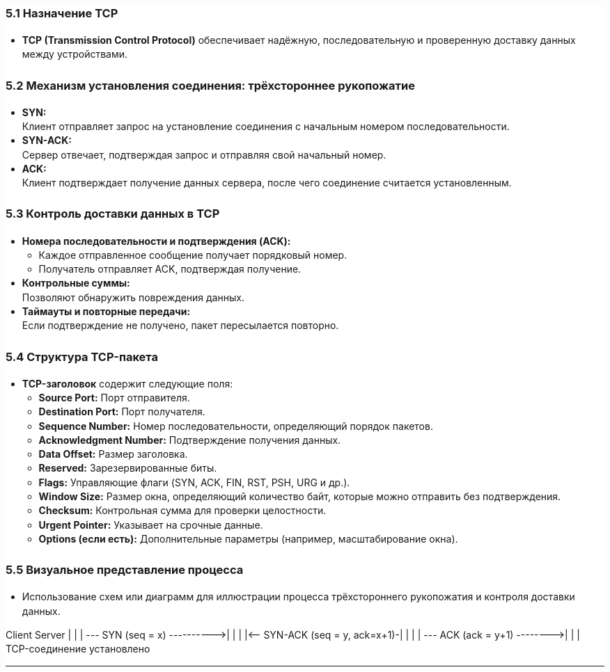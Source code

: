 ### 5.1 Назначение TCP
- **TCP (Transmission Control Protocol)** обеспечивает надёжную, последовательную и проверенную доставку данных между устройствами.

### 5.2 Механизм установления соединения: трёхстороннее рукопожатие
- **SYN:**  
  Клиент отправляет запрос на установление соединения с начальным номером последовательности.
- **SYN-ACK:**  
  Сервер отвечает, подтверждая запрос и отправляя свой начальный номер.
- **ACK:**  
  Клиент подтверждает получение данных сервера, после чего соединение считается установленным.

### 5.3 Контроль доставки данных в TCP
- **Номера последовательности и подтверждения (ACK):**
  - Каждое отправленное сообщение получает порядковый номер.
  - Получатель отправляет ACK, подтверждая получение.
- **Контрольные суммы:**  
  Позволяют обнаружить повреждения данных.
- **Таймауты и повторные передачи:**  
  Если подтверждение не получено, пакет пересылается повторно.

### 5.4 Структура TCP-пакета
- **TCP-заголовок** содержит следующие поля:
  - **Source Port:** Порт отправителя.
  - **Destination Port:** Порт получателя.
  - **Sequence Number:** Номер последовательности, определяющий порядок пакетов.
  - **Acknowledgment Number:** Подтверждение получения данных.
  - **Data Offset:** Размер заголовка.
  - **Reserved:** Зарезервированные биты.
  - **Flags:** Управляющие флаги (SYN, ACK, FIN, RST, PSH, URG и др.).
  - **Window Size:** Размер окна, определяющий количество байт, которые можно отправить без подтверждения.
  - **Checksum:** Контрольная сумма для проверки целостности.
  - **Urgent Pointer:** Указывает на срочные данные.
  - **Options (если есть):** Дополнительные параметры (например, масштабирование окна).

### 5.5 Визуальное представление процесса
- Использование схем или диаграмм для иллюстрации процесса трёхстороннего рукопожатия и контроля доставки данных.

  
Client                         Server
  |                              |
  | --- SYN (seq = x) ---------->|
  |                              |
  |<-- SYN-ACK (seq = y, ack=x+1)-|
  |                              |
  | --- ACK (ack = y+1) -------->|
  |                              |
       TCP-соединение установлено

---